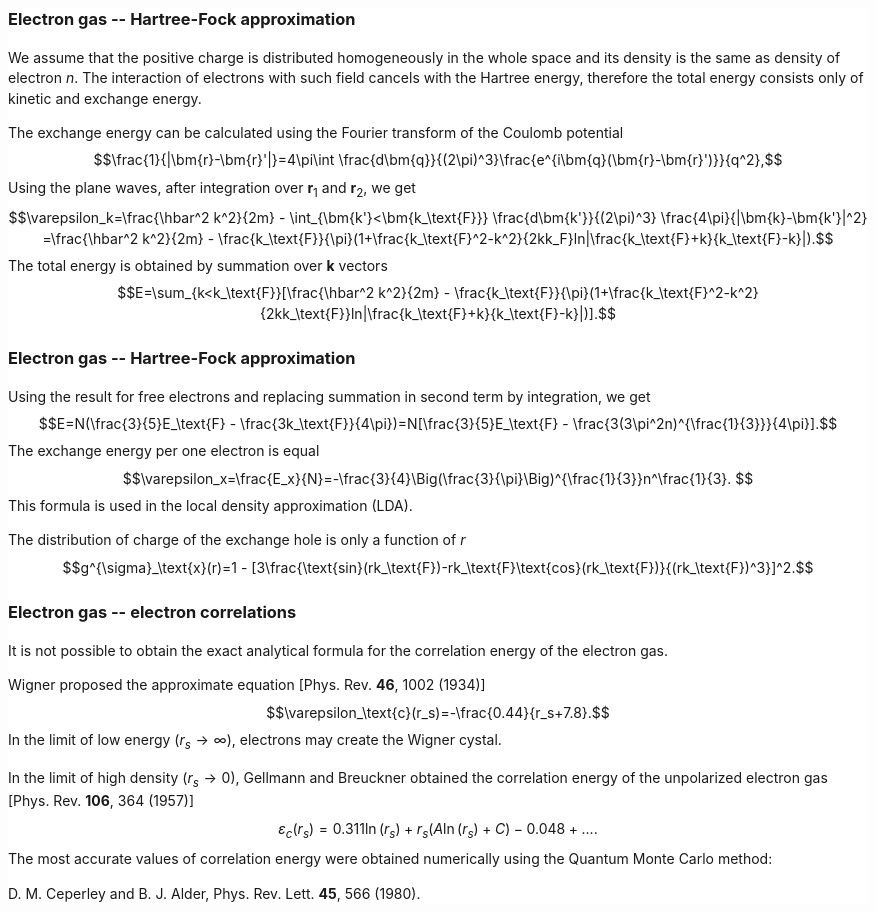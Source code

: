 ### Electron gas -- Hartree-Fock approximation

We assume that the positive charge is distributed homogeneously in the
whole space and its density is the same as density of electron $n$. The
interaction of electrons with such field cancels with the Hartree
energy, therefore the total energy consists only of kinetic and exchange
energy.

The exchange energy can be calculated using the Fourier transform of the
Coulomb potential
$$\frac{1}{|\bm{r}-\bm{r}'|}=4\pi\int \frac{d\bm{q}}{(2\pi)^3}\frac{e^{i\bm{q}(\bm{r}-\bm{r}')}}{q^2},$$
Using the plane waves, after integration over $\bm{r}_1$ and $\bm{r}_2$,
we get
$$\varepsilon_k=\frac{\hbar^2 k^2}{2m} - \int_{\bm{k'}<\bm{k_\text{F}}} \frac{d\bm{k'}}{(2\pi)^3} \frac{4\pi}{|\bm{k}-\bm{k'}|^2}
=\frac{\hbar^2 k^2}{2m} - \frac{k_\text{F}}{\pi}(1+\frac{k_\text{F}^2-k^2}{2kk_F}ln|\frac{k_\text{F}+k}{k_\text{F}-k}|).$$
The total energy is obtained by summation over $\bm{k}$ vectors
$$E=\sum_{k<k_\text{F}}[\frac{\hbar^2 k^2}{2m} - \frac{k_\text{F}}{\pi}(1+\frac{k_\text{F}^2-k^2}{2kk_\text{F}}ln|\frac{k_\text{F}+k}{k_\text{F}-k}|)].$$

### Electron gas -- Hartree-Fock approximation

Using the result for free electrons and replacing summation in second
term by integration, we get
$$E=N(\frac{3}{5}E_\text{F} - \frac{3k_\text{F}}{4\pi})=N[\frac{3}{5}E_\text{F} - \frac{3(3\pi^2n)^{\frac{1}{3}}}{4\pi}].$$
The exchange energy per one electron is equal
$$\varepsilon_x=\frac{E_x}{N}=-\frac{3}{4}\Big(\frac{3}{\pi}\Big)^{\frac{1}{3}}n^\frac{1}{3}.
$$ This formula is used in the local density
approximation (LDA).

The distribution of charge of the exchange hole is only a function of
$r$
$$g^{\sigma}_\text{x}(r)=1 - [3\frac{\text{sin}(rk_\text{F})-rk_\text{F}\text{cos}(rk_\text{F})}{(rk_\text{F})^3}]^2.$$

### Electron gas -- electron correlations

It is not possible to obtain the exact analytical formula for the
correlation energy of the electron gas.

Wigner proposed the approximate equation \[Phys. Rev. **46**, 1002
(1934)\] $$\varepsilon_\text{c}(r_s)=-\frac{0.44}{r_s+7.8}.$$ In the
limit of low energy ($r_s\rightarrow \infty$), electrons may create the
Wigner cystal.

In the limit of high density ($r_s\rightarrow 0$), Gellmann and
Breuckner obtained the correlation energy of the unpolarized electron
gas \[Phys. Rev. **106**, 364 (1957)\]
$$\varepsilon_c (r_s)=0.311\ln(r_s)+r_s(A\ln(r_s)+C)-0.048+... .$$ The
most accurate values of correlation energy were obtained numerically
using the Quantum Monte Carlo method:

D. M. Ceperley and B. J. Alder, Phys. Rev. Lett. **45**, 566 (1980).
